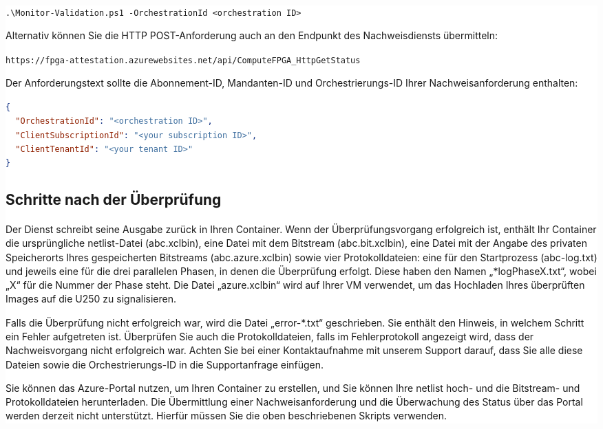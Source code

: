 `.\Monitor-Validation.ps1 -OrchestrationId <orchestration ID>`

Alternativ können Sie die HTTP POST-Anforderung auch an den Endpunkt des Nachweisdiensts übermitteln:  

`https://fpga-attestation.azurewebsites.net/api/ComputeFPGA_HttpGetStatus`

Der Anforderungstext sollte die Abonnement-ID, Mandanten-ID und Orchestrierungs-ID Ihrer Nachweisanforderung enthalten:  

```json
{  
  "OrchestrationId": "<orchestration ID>",  
  "ClientSubscriptionId": "<your subscription ID>",  
  "ClientTenantId": "<your tenant ID>"
}
```

## <a name="post-validation-steps"></a>Schritte nach der Überprüfung

Der Dienst schreibt seine Ausgabe zurück in Ihren Container. Wenn der Überprüfungsvorgang erfolgreich ist, enthält Ihr Container die ursprüngliche netlist-Datei (abc.xclbin), eine Datei mit dem Bitstream (abc.bit.xclbin), eine Datei mit der Angabe des privaten Speicherorts Ihres gespeicherten Bitstreams (abc.azure.xclbin) sowie vier Protokolldateien: eine für den Startprozess (abc-log.txt) und jeweils eine für die drei parallelen Phasen, in denen die Überprüfung erfolgt. Diese haben den Namen „*logPhaseX.txt“, wobei „X“ für die Nummer der Phase steht. Die Datei „azure.xclbin“ wird auf Ihrer VM verwendet, um das Hochladen Ihres überprüften Images auf die U250 zu signalisieren. 

Falls die Überprüfung nicht erfolgreich war, wird die Datei „error-*.txt“ geschrieben. Sie enthält den Hinweis, in welchem Schritt ein Fehler aufgetreten ist. Überprüfen Sie auch die Protokolldateien, falls im Fehlerprotokoll angezeigt wird, dass der Nachweisvorgang nicht erfolgreich war. Achten Sie bei einer Kontaktaufnahme mit unserem Support darauf, dass Sie alle diese Dateien sowie die Orchestrierungs-ID in die Supportanfrage einfügen.  

Sie können das Azure-Portal nutzen, um Ihren Container zu erstellen, und Sie können Ihre netlist hoch- und die Bitstream- und Protokolldateien herunterladen. Die Übermittlung einer Nachweisanforderung und die Überwachung des Status über das Portal werden derzeit nicht unterstützt. Hierfür müssen Sie die oben beschriebenen Skripts verwenden.
